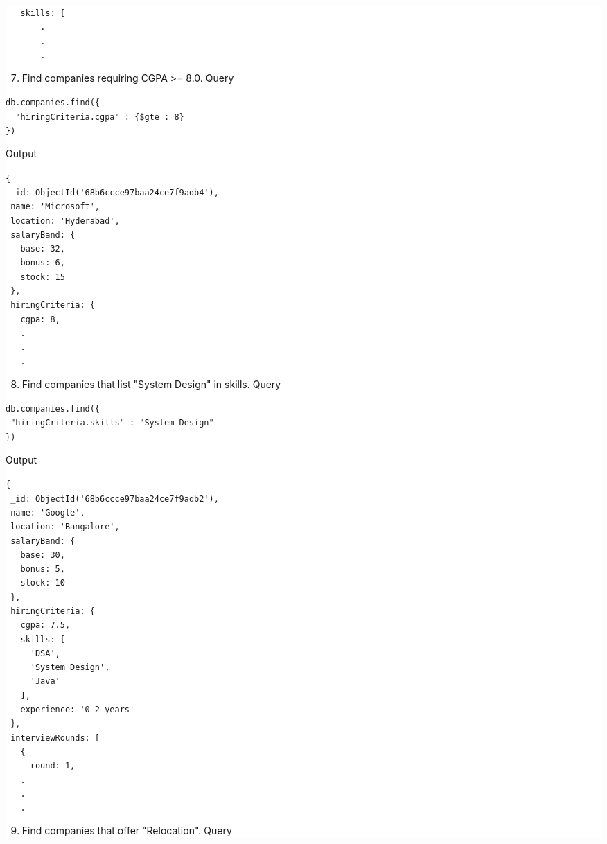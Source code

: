  ```
    skills: [
        .
        .
        .
 ```
7. Find companies requiring CGPA >= 8.0.
Query
```
db.companies.find({
  "hiringCriteria.cgpa" : {$gte : 8}
})
```
Output
 ```
{
  _id: ObjectId('68b6ccce97baa24ce7f9adb4'),
  name: 'Microsoft',
  location: 'Hyderabad',
  salaryBand: {
    base: 32,
    bonus: 6,
    stock: 15
  },
  hiringCriteria: {
    cgpa: 8,
    .
    .
    .
 ```
8. Find companies that list "System Design" in skills.
Query
```
db.companies.find({
 "hiringCriteria.skills" : "System Design"
})
```
Output
 ```
{
  _id: ObjectId('68b6ccce97baa24ce7f9adb2'),
  name: 'Google',
  location: 'Bangalore',
  salaryBand: {
    base: 30,
    bonus: 5,
    stock: 10
  },
  hiringCriteria: {
    cgpa: 7.5,
    skills: [
      'DSA',
      'System Design',
      'Java'
    ],
    experience: '0-2 years'
  },
  interviewRounds: [
    {
      round: 1,
    .
    .
    .
 ```
9. Find companies that offer "Relocation".
Query